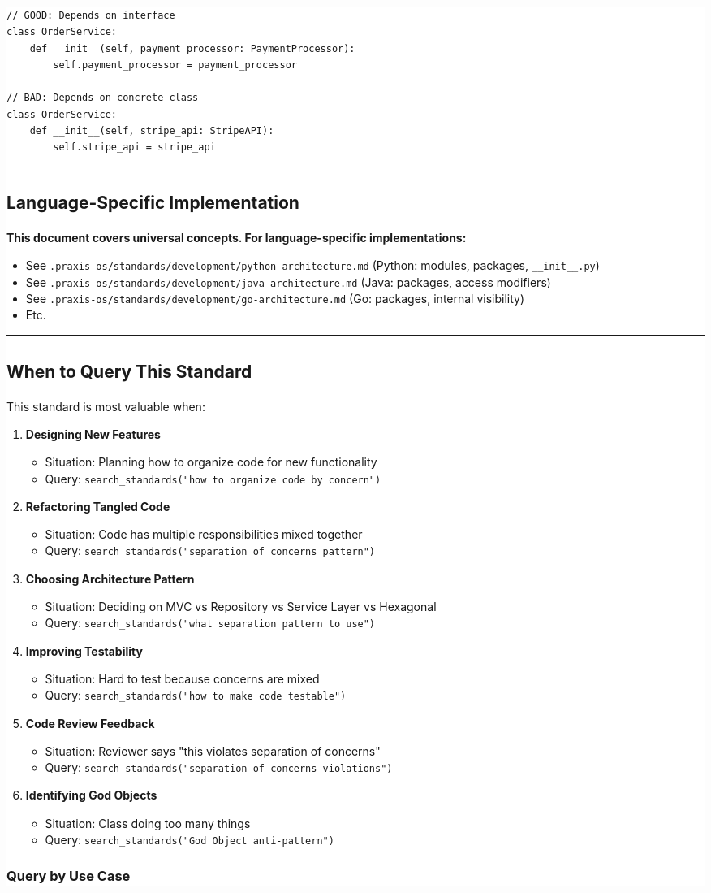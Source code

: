 ```
// GOOD: Depends on interface
class OrderService:
    def __init__(self, payment_processor: PaymentProcessor):
        self.payment_processor = payment_processor

// BAD: Depends on concrete class
class OrderService:
    def __init__(self, stripe_api: StripeAPI):
        self.stripe_api = stripe_api
```

---

## Language-Specific Implementation

**This document covers universal concepts. For language-specific implementations:**
- See `.praxis-os/standards/development/python-architecture.md` (Python: modules, packages, `__init__.py`)
- See `.praxis-os/standards/development/java-architecture.md` (Java: packages, access modifiers)
- See `.praxis-os/standards/development/go-architecture.md` (Go: packages, internal visibility)
- Etc.

---

## When to Query This Standard

This standard is most valuable when:

1. **Designing New Features**
   - Situation: Planning how to organize code for new functionality
   - Query: `search_standards("how to organize code by concern")`

2. **Refactoring Tangled Code**
   - Situation: Code has multiple responsibilities mixed together
   - Query: `search_standards("separation of concerns pattern")`

3. **Choosing Architecture Pattern**
   - Situation: Deciding on MVC vs Repository vs Service Layer vs Hexagonal
   - Query: `search_standards("what separation pattern to use")`

4. **Improving Testability**
   - Situation: Hard to test because concerns are mixed
   - Query: `search_standards("how to make code testable")`

5. **Code Review Feedback**
   - Situation: Reviewer says "this violates separation of concerns"
   - Query: `search_standards("separation of concerns violations")`

6. **Identifying God Objects**
   - Situation: Class doing too many things
   - Query: `search_standards("God Object anti-pattern")`

### Query by Use Case
